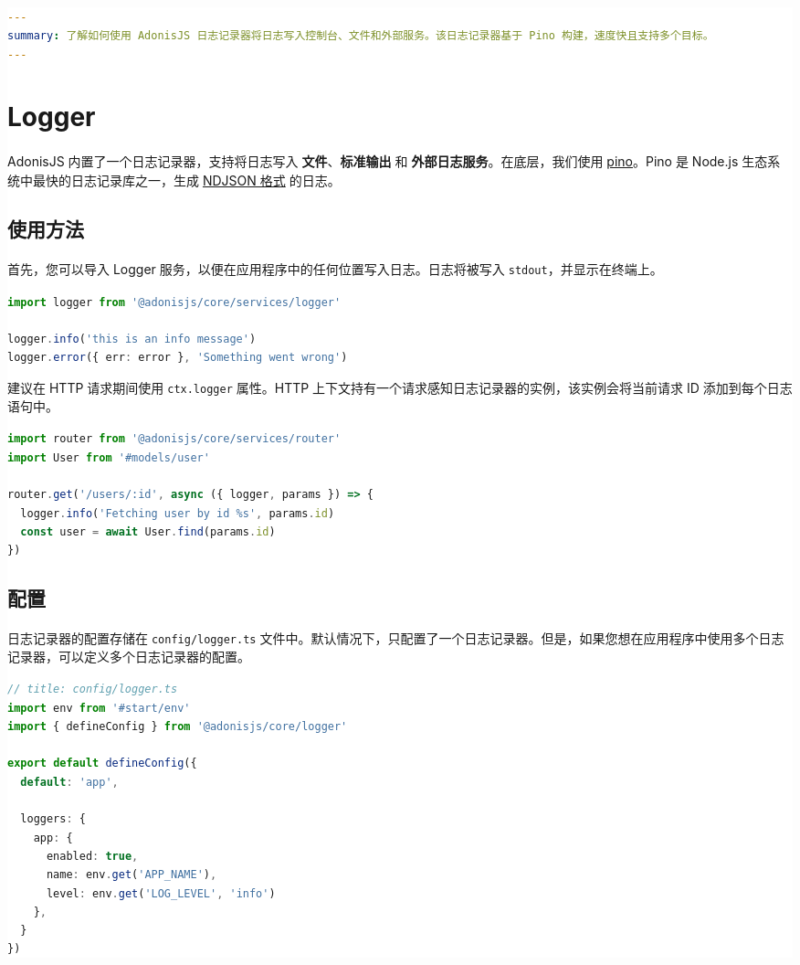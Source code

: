 ```yaml
---
summary: 了解如何使用 AdonisJS 日志记录器将日志写入控制台、文件和外部服务。该日志记录器基于 Pino 构建，速度快且支持多个目标。
---
```


# Logger

AdonisJS 内置了一个日志记录器，支持将日志写入 **文件**、**标准输出** 和 **外部日志服务**。在底层，我们使用 [pino](https://getpino.io/#/)。Pino 是 Node.js 生态系统中最快的日志记录库之一，生成 [NDJSON 格式](https://github.com/ndjson/ndjson-spec) 的日志。

## 使用方法

首先，您可以导入 Logger 服务，以便在应用程序中的任何位置写入日志。日志将被写入 `stdout`，并显示在终端上。

```ts
import logger from '@adonisjs/core/services/logger'

logger.info('this is an info message')
logger.error({ err: error }, 'Something went wrong')
```

建议在 HTTP 请求期间使用 `ctx.logger` 属性。HTTP 上下文持有一个请求感知日志记录器的实例，该实例会将当前请求 ID 添加到每个日志语句中。

```ts
import router from '@adonisjs/core/services/router'
import User from '#models/user'

router.get('/users/:id', async ({ logger, params }) => {
  logger.info('Fetching user by id %s', params.id)
  const user = await User.find(params.id)
})
```

## 配置

日志记录器的配置存储在 `config/logger.ts` 文件中。默认情况下，只配置了一个日志记录器。但是，如果您想在应用程序中使用多个日志记录器，可以定义多个日志记录器的配置。


```ts
// title: config/logger.ts
import env from '#start/env'
import { defineConfig } from '@adonisjs/core/logger'

export default defineConfig({
  default: 'app',
  
  loggers: {
    app: {
      enabled: true,
      name: env.get('APP_NAME'),
      level: env.get('LOG_LEVEL', 'info')
    },
  }
})
```

